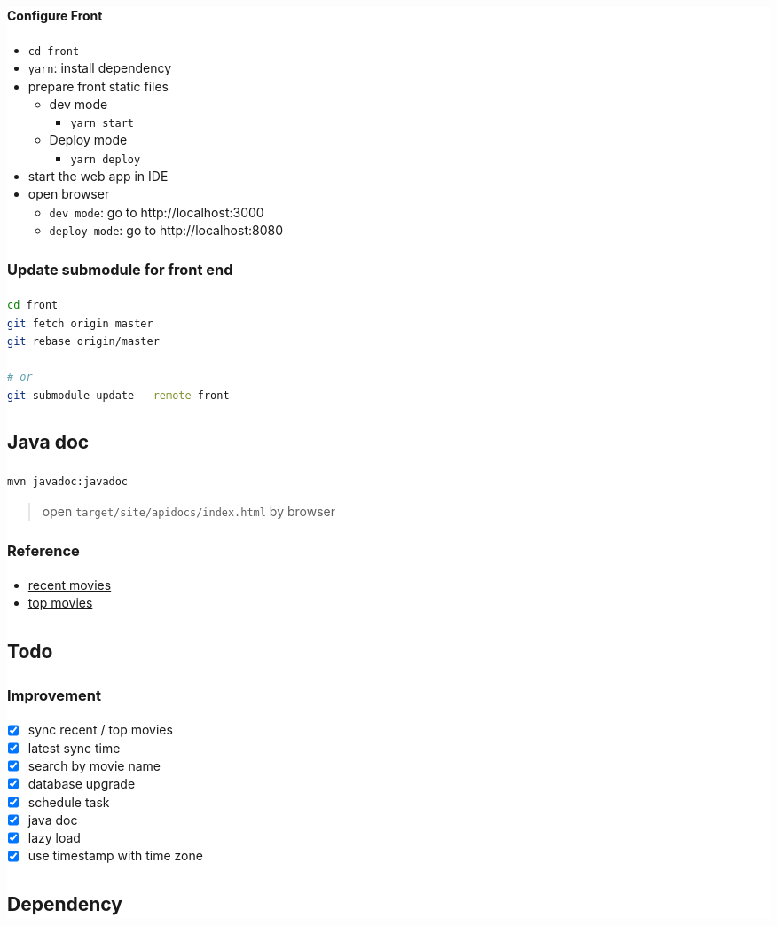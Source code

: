 #### Configure Front

- `cd front`
- `yarn`: install dependency
- prepare front static files
  - dev mode
    - `yarn start`
  - Deploy mode
    - `yarn deploy`
- start the web app in IDE
- open browser
  - `dev mode`: go to http://localhost:3000
  - `deploy mode`: go to http://localhost:8080

### Update submodule for front end

```bash
cd front
git fetch origin master
git rebase origin/master

# or
git submodule update --remote front
```

## Java doc

```bash
mvn javadoc:javadoc
```

> open `target/site/apidocs/index.html` by browser

### Reference

- [recent movies](https://movie.douban.com/)
- [top movies](https://movie.douban.com/top250?start=0&filter=)

## Todo

### Improvement

- [x] sync recent / top movies
- [x] latest sync time
- [x] search by movie name
- [x] database upgrade
- [x] schedule task
- [x] java doc
- [x] lazy load
- [x] use timestamp with time zone

## Dependency
